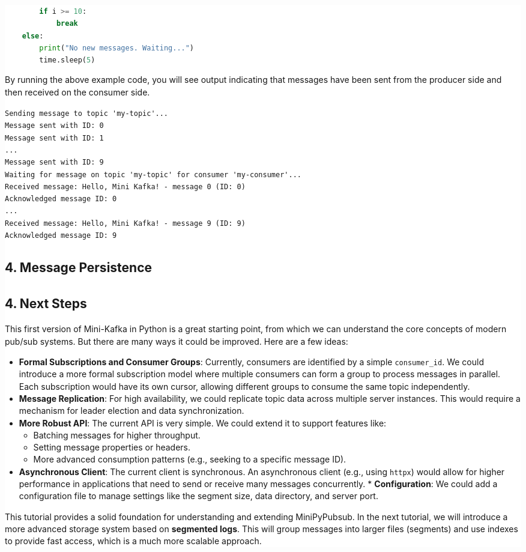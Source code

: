 ```python
        if i >= 10:
            break
    else:
        print("No new messages. Waiting...")
        time.sleep(5)
```

By running the above example code, you will see output indicating that messages have been sent from the producer side and then received on the consumer side. 
```
Sending message to topic 'my-topic'...
Message sent with ID: 0
Message sent with ID: 1
...
Message sent with ID: 9
Waiting for message on topic 'my-topic' for consumer 'my-consumer'...
Received message: Hello, Mini Kafka! - message 0 (ID: 0)
Acknowledged message ID: 0
...
Received message: Hello, Mini Kafka! - message 9 (ID: 9)
Acknowledged message ID: 9
```

## 4. Message Persistence



## 4. Next Steps

This first version of Mini-Kafka in Python is a great starting point, from which we can understand the core concepts of modern pub/sub systems. 
But there are many ways it could be improved. Here are a few ideas:  
*   **Formal Subscriptions and Consumer Groups**: Currently, consumers are identified by a simple           `consumer_id`. We could introduce a more formal subscription model where multiple consumers can form a  group to process messages in parallel. Each subscription would have its own cursor, allowing different groups to consume the same topic independently.
*   **Message Replication**: For high availability, we could replicate topic data across multiple server instances. This would require a mechanism for leader election and data synchronization.
*   **More Robust API**: The current API is very simple. We could extend it to support features like:
      * Batching messages for higher throughput.
      * Setting message properties or headers.
      * More advanced consumption patterns (e.g., seeking to a specific message ID).
*   **Asynchronous Client**: The current client is synchronous. An asynchronous client (e.g., using `httpx`) would allow for higher performance in applications that need to send or receive many messages concurrently.                                              *   **Configuration**: We could add a configuration file to manage settings like the segment size, data directory, and server port. 

This tutorial provides a solid foundation for understanding and extending MiniPyPubsub.
In the next tutorial, we will introduce a more advanced storage system based on **segmented logs**. This will group messages into larger files (segments) and use indexes to provide fast access, which is a much more scalable approach.
